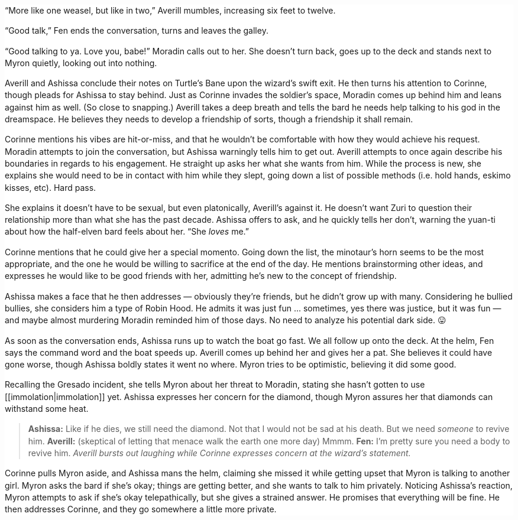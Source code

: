 “More like one weasel, but like in two,” Averill mumbles, increasing six feet to twelve.

“Good talk,” Fen ends the conversation, turns and leaves the galley.

“Good talking to ya. Love you, babe!” Moradin calls out to her.  She doesn’t turn back, goes up to the deck and stands next to Myron quietly, looking out into nothing.

Averill and Ashissa conclude their notes on Turtle’s Bane upon the wizard’s swift exit. He then turns his attention to Corinne, though pleads for Ashissa to stay behind. Just as Corinne invades the soldier’s space, Moradin comes up behind him and leans against him as well. (So close to snapping.) Averill takes a deep breath and tells the bard he needs help talking to his god in the dreamspace. He believes they needs to develop a friendship of sorts, though a friendship it shall remain. 

Corinne mentions his vibes are hit-or-miss, and that he wouldn’t be comfortable with how they would achieve his request. Moradin attempts to join the conversation, but Ashissa warningly tells him to get out. Averill attempts to once again describe his boundaries in regards to his engagement. He straight up asks her what she wants from him. While the process is new, she explains she would need to be in contact with him while they slept, going down a list of possible methods (i.e. hold hands, eskimo kisses, etc). Hard pass.

She explains it doesn’t have to be sexual, but even platonically, Averill’s against it. He doesn’t want Zuri to question their relationship more than what she has the past decade. Ashissa offers to ask, and he quickly tells her don’t, warning the yuan-ti about how the half-elven bard feels about her. “She *loves* me.”

Corinne mentions that he could give her a special momento. Going down the list, the minotaur’s horn seems to be the most appropriate, and the one he would be willing to sacrifice at the end of the day. He mentions brainstorming other ideas, and expresses he would like to be good friends with her, admitting he’s new to the concept of friendship. 

Ashissa makes a face that he then addresses — obviously they’re friends, but he didn’t grow up with many. Considering he bullied bullies, she considers him a type of Robin Hood. He admits it was just fun ... sometimes, yes there was justice, but it was fun — and maybe almost murdering Moradin reminded him of those days. No need to analyze his potential dark side. 😛

As soon as the conversation ends, Ashissa runs up to watch the boat go fast. We all follow up onto the deck. At the helm, Fen says the command word and the boat speeds up. Averill comes up behind her and gives her a pat. She believes it could have gone worse, though Ashissa boldly states it went no where. Myron tries to be optimistic, believing it did some good.

Recalling the Gresado incident, she tells Myron about her threat to Moradin, stating she hasn’t gotten to use [[immolation\|immolation]] yet. Ashissa expresses her concern for the diamond, though Myron assures her that diamonds can withstand some heat.

>**Ashissa:** Like if he dies, we still need the diamond. Not that I would not be sad at his death. But we need *someone* to revive him.
>**Averill:** (skeptical of letting that menace walk the earth one more day) Mmmm.
>**Fen:** I’m pretty sure you need a body to revive him.
>*Averill bursts out laughing while Corinne expresses concern at the wizard’s statement.*

Corinne pulls Myron aside, and Ashissa mans the helm, claiming she missed it while getting upset that Myron is talking to another girl. Myron asks the bard if she’s okay; things are getting better, and she wants to talk to him privately. Noticing Ashissa’s reaction, Myron attempts to ask if she’s okay telepathically, but she gives a strained answer. He promises that everything will be fine. He then addresses Corinne, and they go somewhere a little more private.


[^1]: Kendra Cherry. “What is the Uncanny Valley?” VeryWellMind.com, Nov 14, 2022. (https://www.verywellmind.com/what-is-the-uncanny-valley-4846247)